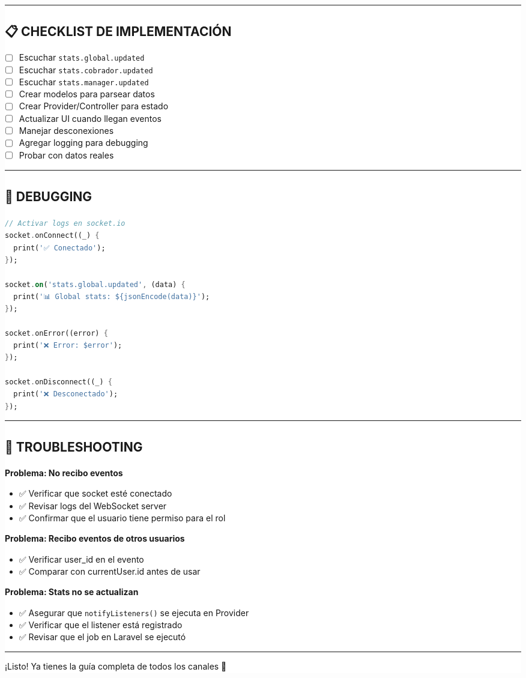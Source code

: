 
---

## 📋 CHECKLIST DE IMPLEMENTACIÓN

- [ ] Escuchar `stats.global.updated`
- [ ] Escuchar `stats.cobrador.updated`
- [ ] Escuchar `stats.manager.updated`
- [ ] Crear modelos para parsear datos
- [ ] Crear Provider/Controller para estado
- [ ] Actualizar UI cuando llegan eventos
- [ ] Manejar desconexiones
- [ ] Agregar logging para debugging
- [ ] Probar con datos reales

---

## 🐛 DEBUGGING

```dart
// Activar logs en socket.io
socket.onConnect((_) {
  print('✅ Conectado');
});

socket.on('stats.global.updated', (data) {
  print('📊 Global stats: ${jsonEncode(data)}');
});

socket.onError((error) {
  print('❌ Error: $error');
});

socket.onDisconnect((_) {
  print('❌ Desconectado');
});
```

---

## 🔧 TROUBLESHOOTING

**Problema: No recibo eventos**
- ✅ Verificar que socket esté conectado
- ✅ Revisar logs del WebSocket server
- ✅ Confirmar que el usuario tiene permiso para el rol

**Problema: Recibo eventos de otros usuarios**
- ✅ Verificar user_id en el evento
- ✅ Comparar con currentUser.id antes de usar

**Problema: Stats no se actualizan**
- ✅ Asegurar que `notifyListeners()` se ejecuta en Provider
- ✅ Verificar que el listener está registrado
- ✅ Revisar que el job en Laravel se ejecutó

---

¡Listo! Ya tienes la guía completa de todos los canales 🎉

